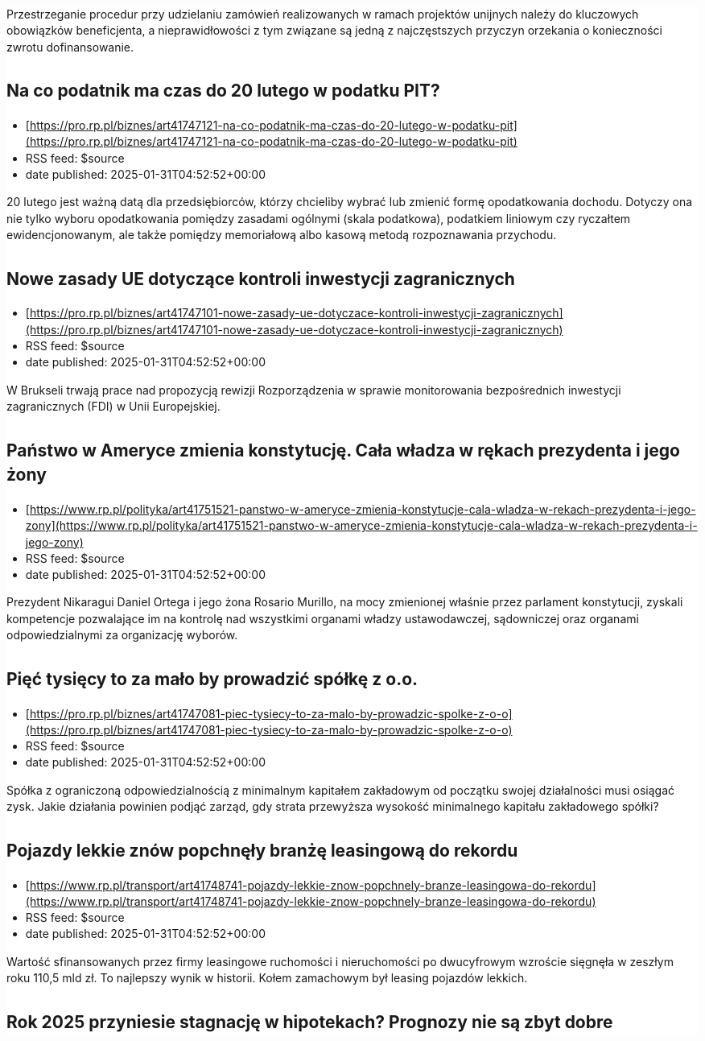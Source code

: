 Przestrzeganie procedur przy udzielaniu zamówień realizowanych w ramach projektów unijnych należy do kluczowych obowiązków beneficjenta, a nieprawidłowości z tym związane są jedną z najczęstszych przyczyn orzekania o konieczności zwrotu dofinansowanie.

## Na co podatnik ma czas do 20 lutego w podatku PIT?
 - [https://pro.rp.pl/biznes/art41747121-na-co-podatnik-ma-czas-do-20-lutego-w-podatku-pit](https://pro.rp.pl/biznes/art41747121-na-co-podatnik-ma-czas-do-20-lutego-w-podatku-pit)
 - RSS feed: $source
 - date published: 2025-01-31T04:52:52+00:00

20 lutego jest ważną datą dla przedsiębiorców, którzy chcieliby wybrać lub zmienić formę opodatkowania dochodu. Dotyczy ona nie tylko wyboru opodatkowania pomiędzy zasadami ogólnymi (skala podatkowa), podatkiem liniowym czy ryczałtem ewidencjonowanym, ale także pomiędzy memoriałową albo kasową metodą rozpoznawania przychodu.

## Nowe zasady UE dotyczące kontroli inwestycji zagranicznych
 - [https://pro.rp.pl/biznes/art41747101-nowe-zasady-ue-dotyczace-kontroli-inwestycji-zagranicznych](https://pro.rp.pl/biznes/art41747101-nowe-zasady-ue-dotyczace-kontroli-inwestycji-zagranicznych)
 - RSS feed: $source
 - date published: 2025-01-31T04:52:52+00:00

W Brukseli trwają prace nad propozycją rewizji Rozporządzenia w sprawie monitorowania bezpośrednich inwestycji zagranicznych (FDI) w Unii Europejskiej.

## Państwo w Ameryce zmienia konstytucję. Cała władza w rękach prezydenta i jego żony
 - [https://www.rp.pl/polityka/art41751521-panstwo-w-ameryce-zmienia-konstytucje-cala-wladza-w-rekach-prezydenta-i-jego-zony](https://www.rp.pl/polityka/art41751521-panstwo-w-ameryce-zmienia-konstytucje-cala-wladza-w-rekach-prezydenta-i-jego-zony)
 - RSS feed: $source
 - date published: 2025-01-31T04:52:52+00:00

Prezydent Nikaragui Daniel Ortega i jego żona Rosario Murillo, na mocy zmienionej właśnie przez parlament konstytucji, zyskali kompetencje pozwalające im na kontrolę nad wszystkimi organami władzy ustawodawczej, sądowniczej oraz organami odpowiedzialnymi za organizację wyborów.

## Pięć tysięcy to za mało by prowadzić spółkę z o.o.
 - [https://pro.rp.pl/biznes/art41747081-piec-tysiecy-to-za-malo-by-prowadzic-spolke-z-o-o](https://pro.rp.pl/biznes/art41747081-piec-tysiecy-to-za-malo-by-prowadzic-spolke-z-o-o)
 - RSS feed: $source
 - date published: 2025-01-31T04:52:52+00:00

Spółka z ograniczoną odpowiedzialnością z minimalnym kapitałem zakładowym od początku swojej działalności musi osiągać zysk. Jakie działania powinien podjąć zarząd, gdy strata przewyższa wysokość minimalnego kapitału zakładowego spółki?

## Pojazdy lekkie znów popchnęły branżę leasingową do rekordu
 - [https://www.rp.pl/transport/art41748741-pojazdy-lekkie-znow-popchnely-branze-leasingowa-do-rekordu](https://www.rp.pl/transport/art41748741-pojazdy-lekkie-znow-popchnely-branze-leasingowa-do-rekordu)
 - RSS feed: $source
 - date published: 2025-01-31T04:52:52+00:00

Wartość sfinansowanych przez firmy leasingowe ruchomości i nieruchomości po dwucyfrowym wzroście sięgnęła w zeszłym roku 110,5 mld zł. To najlepszy wynik w historii. Kołem zamachowym był leasing pojazdów lekkich.

## Rok 2025 przyniesie stagnację w hipotekach? Prognozy nie są zbyt dobre
